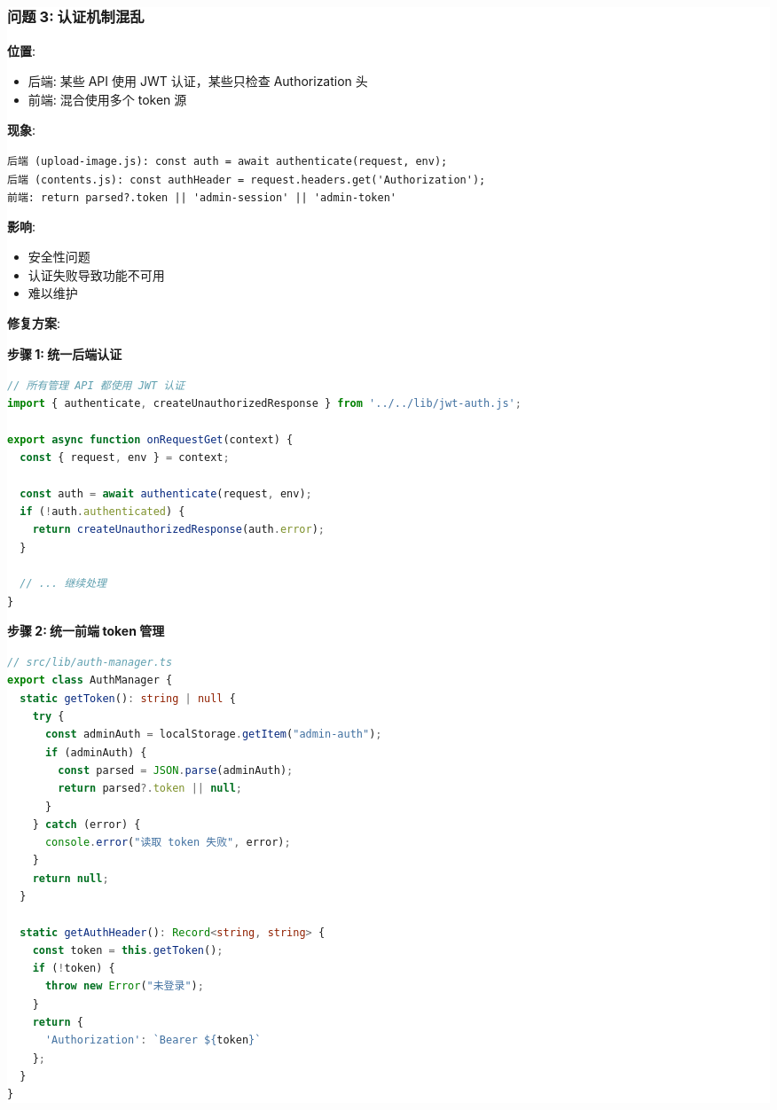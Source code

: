
### 问题 3: 认证机制混乱

**位置**:
- 后端: 某些 API 使用 JWT 认证，某些只检查 Authorization 头
- 前端: 混合使用多个 token 源

**现象**:
```
后端 (upload-image.js): const auth = await authenticate(request, env);
后端 (contents.js): const authHeader = request.headers.get('Authorization');
前端: return parsed?.token || 'admin-session' || 'admin-token'
```

**影响**:
- 安全性问题
- 认证失败导致功能不可用
- 难以维护

**修复方案**:

**步骤 1: 统一后端认证**
```javascript
// 所有管理 API 都使用 JWT 认证
import { authenticate, createUnauthorizedResponse } from '../../lib/jwt-auth.js';

export async function onRequestGet(context) {
  const { request, env } = context;
  
  const auth = await authenticate(request, env);
  if (!auth.authenticated) {
    return createUnauthorizedResponse(auth.error);
  }
  
  // ... 继续处理
}
```

**步骤 2: 统一前端 token 管理**
```typescript
// src/lib/auth-manager.ts
export class AuthManager {
  static getToken(): string | null {
    try {
      const adminAuth = localStorage.getItem("admin-auth");
      if (adminAuth) {
        const parsed = JSON.parse(adminAuth);
        return parsed?.token || null;
      }
    } catch (error) {
      console.error("读取 token 失败", error);
    }
    return null;
  }
  
  static getAuthHeader(): Record<string, string> {
    const token = this.getToken();
    if (!token) {
      throw new Error("未登录");
    }
    return {
      'Authorization': `Bearer ${token}`
    };
  }
}
```
